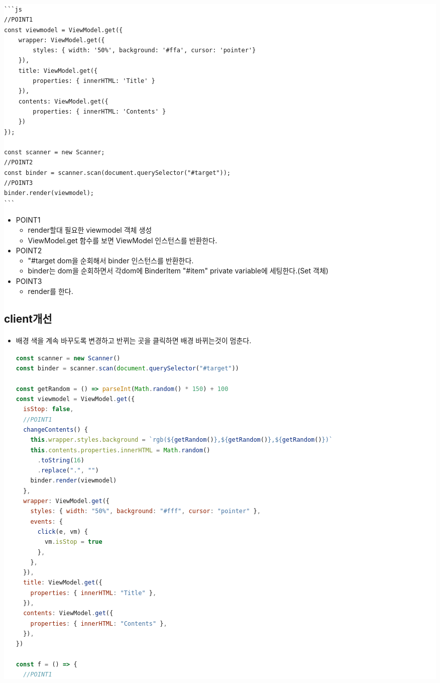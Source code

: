     ```js
    //POINT1
    const viewmodel = ViewModel.get({
        wrapper: ViewModel.get({
            styles: { width: '50%', background: '#ffa', cursor: 'pointer'}
        }),
        title: ViewModel.get({
            properties: { innerHTML: 'Title' }
        }),
        contents: ViewModel.get({
            properties: { innerHTML: 'Contents' }
        })
    });

    const scanner = new Scanner;
    //POINT2
    const binder = scanner.scan(document.querySelector("#target"));
    //POINT3
    binder.render(viewmodel);
    ```
- POINT1
  - render할대 필요한 viewmodel 객체 생성
  - ViewModel.get 함수를 보면 ViewModel 인스턴스를 반환한다.
- POINT2
  - "#target dom을 순회해서 binder 인스턴스를 반환한다.
  - binder는 dom을 순회하면서 각dom에 BinderItem "#item" private variable에 세팅한다.(Set 객체)
- POINT3
  - render를 한다.

## client개선
- 배경 색을 계속 바꾸도록 변경하고 반뀌는 곳을 클릭하면 배경 바뀌는것이 멈춘다.
  ```js
  const scanner = new Scanner()
  const binder = scanner.scan(document.querySelector("#target"))

  const getRandom = () => parseInt(Math.random() * 150) + 100
  const viewmodel = ViewModel.get({
    isStop: false,
    //POINT1
    changeContents() {
      this.wrapper.styles.background = `rgb(${getRandom()},${getRandom()},${getRandom()})`
      this.contents.properties.innerHTML = Math.random()
        .toString(16)
        .replace(".", "")
      binder.render(viewmodel)
    },
    wrapper: ViewModel.get({
      styles: { width: "50%", background: "#fff", cursor: "pointer" },
      events: {
        click(e, vm) {
          vm.isStop = true
        },
      },
    }),
    title: ViewModel.get({
      properties: { innerHTML: "Title" },
    }),
    contents: ViewModel.get({
      properties: { innerHTML: "Contents" },
    }),
  })

  const f = () => {
    //POINT1
  ```